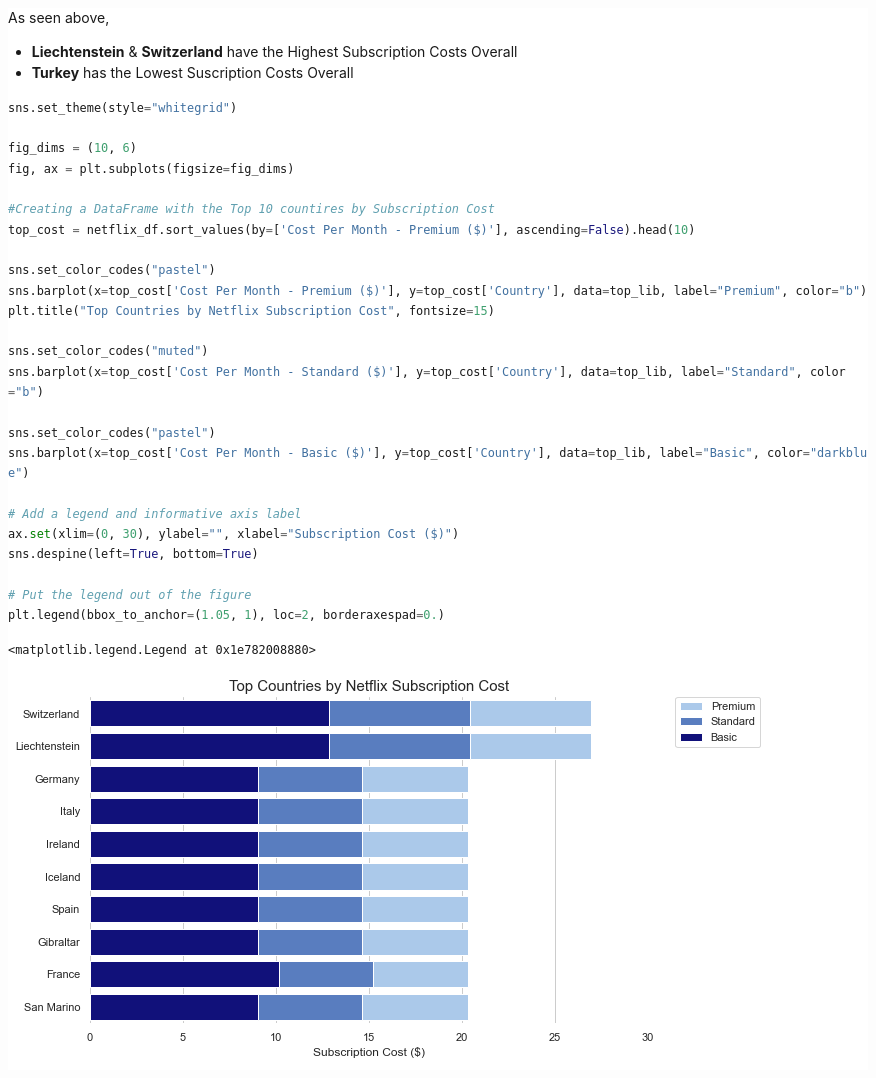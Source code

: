 

As seen above, 
- <b>Liechtenstein</b> & <b>Switzerland</b> have the Highest Subscription Costs Overall 
- <b>Turkey</b> has the Lowest Suscription Costs Overall


```python
sns.set_theme(style="whitegrid")

fig_dims = (10, 6)
fig, ax = plt.subplots(figsize=fig_dims)

#Creating a DataFrame with the Top 10 countires by Subscription Cost
top_cost = netflix_df.sort_values(by=['Cost Per Month - Premium ($)'], ascending=False).head(10)

sns.set_color_codes("pastel")
sns.barplot(x=top_cost['Cost Per Month - Premium ($)'], y=top_cost['Country'], data=top_lib, label="Premium", color="b")
plt.title("Top Countries by Netflix Subscription Cost", fontsize=15)

sns.set_color_codes("muted")
sns.barplot(x=top_cost['Cost Per Month - Standard ($)'], y=top_cost['Country'], data=top_lib, label="Standard", color="b")

sns.set_color_codes("pastel")
sns.barplot(x=top_cost['Cost Per Month - Basic ($)'], y=top_cost['Country'], data=top_lib, label="Basic", color="darkblue")

# Add a legend and informative axis label
ax.set(xlim=(0, 30), ylabel="", xlabel="Subscription Cost ($)")
sns.despine(left=True, bottom=True)

# Put the legend out of the figure
plt.legend(bbox_to_anchor=(1.05, 1), loc=2, borderaxespad=0.)
```




    <matplotlib.legend.Legend at 0x1e782008880>




    
![png](output_35_1.png)
    